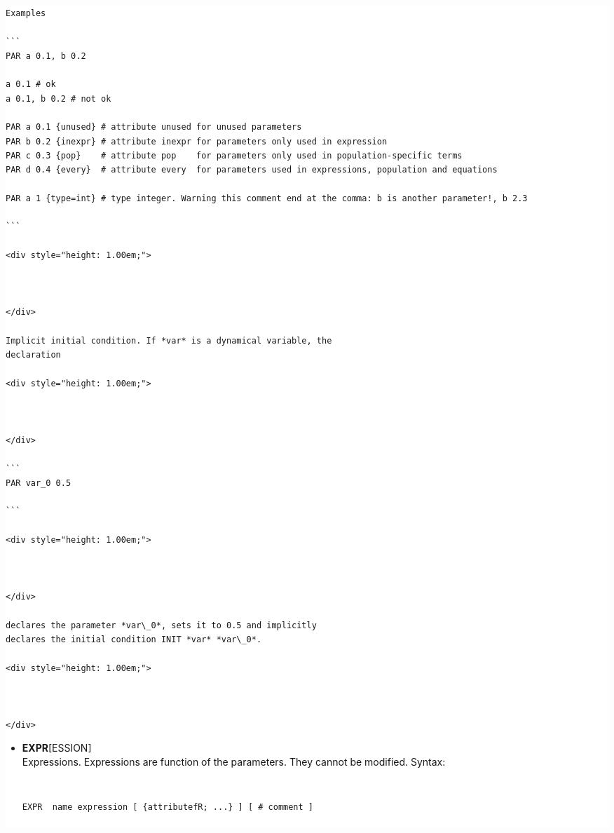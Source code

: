     Examples
    
    ``` 
    PAR a 0.1, b 0.2
    
    a 0.1 # ok
    a 0.1, b 0.2 # not ok
    
    PAR a 0.1 {unused} # attribute unused for unused parameters
    PAR b 0.2 {inexpr} # attribute inexpr for parameters only used in expression
    PAR c 0.3 {pop}    # attribute pop    for parameters only used in population-specific terms
    PAR d 0.4 {every}  # attribute every  for parameters used in expressions, population and equations
    
    PAR a 1 {type=int} # type integer. Warning this comment end at the comma: b is another parameter!, b 2.3 
        
    ```
    
    <div style="height: 1.00em;">
    
     
    
    </div>
    
    Implicit initial condition. If *var* is a dynamical variable, the
    declaration
    
    <div style="height: 1.00em;">
    
     
    
    </div>
    
    ``` 
    PAR var_0 0.5 
        
    ```
    
    <div style="height: 1.00em;">
    
     
    
    </div>
    
    declares the parameter *var\_0*, sets it to 0.5 and implicitly
    declares the initial condition INIT *var* *var\_0*.
    
    <div style="height: 1.00em;">
    
     
    
    </div>



  - **EXPR**\[ESSION\]  
    Expressions. Expressions are function of the parameters. They cannot
    be modified. Syntax:
    
    <div style="height: 1.00em;">
    
     
    
    </div>
    
    ``` 
    EXPR  name expression [ {attributefR; ...} ] [ # comment ] 
        